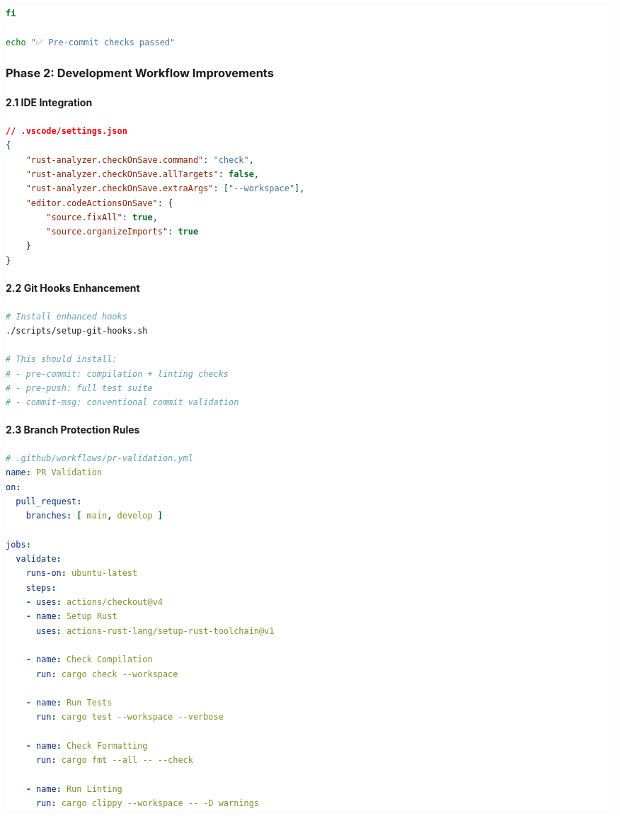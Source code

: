 ```bash
fi

echo "✅ Pre-commit checks passed"
```

### Phase 2: Development Workflow Improvements

#### 2.1 IDE Integration
```json
// .vscode/settings.json
{
    "rust-analyzer.checkOnSave.command": "check",
    "rust-analyzer.checkOnSave.allTargets": false,
    "rust-analyzer.checkOnSave.extraArgs": ["--workspace"],
    "editor.codeActionsOnSave": {
        "source.fixAll": true,
        "source.organizeImports": true
    }
}
```

#### 2.2 Git Hooks Enhancement
```bash
# Install enhanced hooks
./scripts/setup-git-hooks.sh

# This should install:
# - pre-commit: compilation + linting checks
# - pre-push: full test suite
# - commit-msg: conventional commit validation
```

#### 2.3 Branch Protection Rules
```yaml
# .github/workflows/pr-validation.yml
name: PR Validation
on:
  pull_request:
    branches: [ main, develop ]

jobs:
  validate:
    runs-on: ubuntu-latest
    steps:
    - uses: actions/checkout@v4
    - name: Setup Rust
      uses: actions-rust-lang/setup-rust-toolchain@v1

    - name: Check Compilation
      run: cargo check --workspace

    - name: Run Tests
      run: cargo test --workspace --verbose

    - name: Check Formatting
      run: cargo fmt --all -- --check

    - name: Run Linting
      run: cargo clippy --workspace -- -D warnings
```

